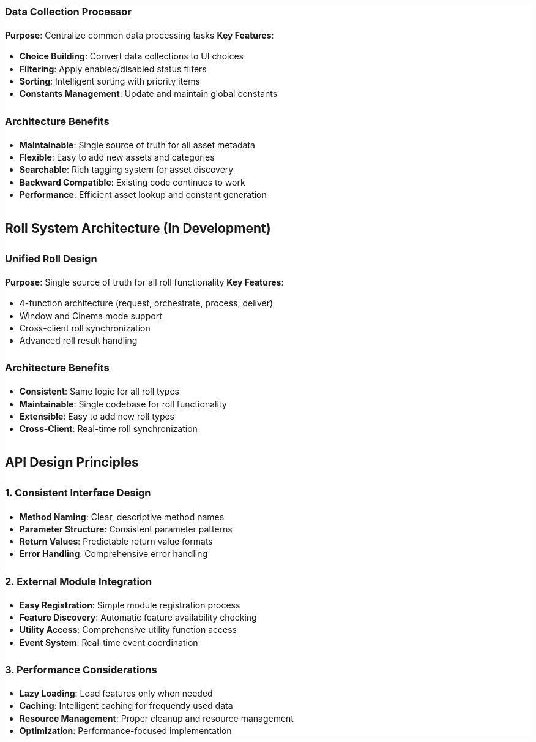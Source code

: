 ### **Data Collection Processor**
**Purpose**: Centralize common data processing tasks
**Key Features**:
- **Choice Building**: Convert data collections to UI choices
- **Filtering**: Apply enabled/disabled status filters
- **Sorting**: Intelligent sorting with priority items
- **Constants Management**: Update and maintain global constants

### **Architecture Benefits**
- **Maintainable**: Single source of truth for all asset metadata
- **Flexible**: Easy to add new assets and categories
- **Searchable**: Rich tagging system for asset discovery
- **Backward Compatible**: Existing code continues to work
- **Performance**: Efficient asset lookup and constant generation

## **Roll System Architecture (In Development)**

### **Unified Roll Design**
**Purpose**: Single source of truth for all roll functionality
**Key Features**:
- 4-function architecture (request, orchestrate, process, deliver)
- Window and Cinema mode support
- Cross-client roll synchronization
- Advanced roll result handling

### **Architecture Benefits**
- **Consistent**: Same logic for all roll types
- **Maintainable**: Single codebase for roll functionality
- **Extensible**: Easy to add new roll types
- **Cross-Client**: Real-time roll synchronization

## **API Design Principles**

### **1. Consistent Interface Design**
- **Method Naming**: Clear, descriptive method names
- **Parameter Structure**: Consistent parameter patterns
- **Return Values**: Predictable return value formats
- **Error Handling**: Comprehensive error handling

### **2. External Module Integration**
- **Easy Registration**: Simple module registration process
- **Feature Discovery**: Automatic feature availability checking
- **Utility Access**: Comprehensive utility function access
- **Event System**: Real-time event coordination

### **3. Performance Considerations**
- **Lazy Loading**: Load features only when needed
- **Caching**: Intelligent caching for frequently used data
- **Resource Management**: Proper cleanup and resource management
- **Optimization**: Performance-focused implementation

